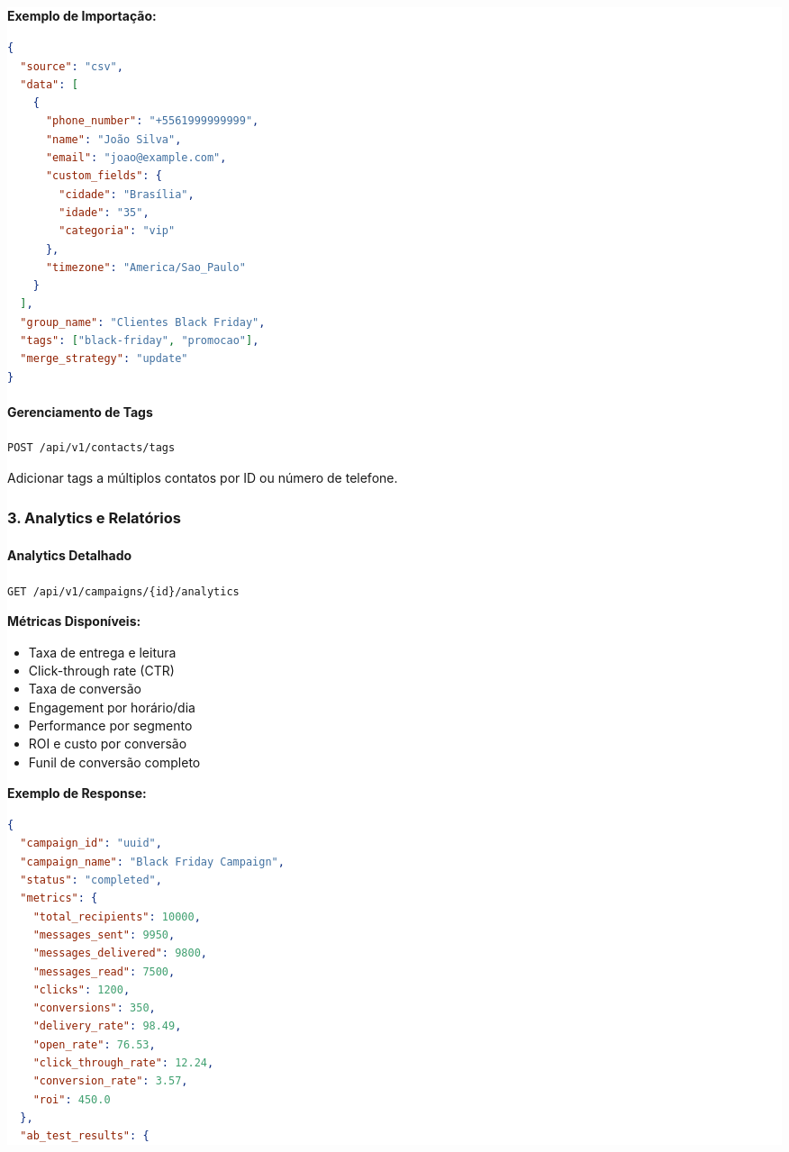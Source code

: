 **Exemplo de Importação:**
```json
{
  "source": "csv",
  "data": [
    {
      "phone_number": "+5561999999999",
      "name": "João Silva",
      "email": "joao@example.com",
      "custom_fields": {
        "cidade": "Brasília",
        "idade": "35",
        "categoria": "vip"
      },
      "timezone": "America/Sao_Paulo"
    }
  ],
  "group_name": "Clientes Black Friday",
  "tags": ["black-friday", "promocao"],
  "merge_strategy": "update"
}
```

#### Gerenciamento de Tags
```http
POST /api/v1/contacts/tags
```

Adicionar tags a múltiplos contatos por ID ou número de telefone.

### 3. Analytics e Relatórios

#### Analytics Detalhado
```http
GET /api/v1/campaigns/{id}/analytics
```

**Métricas Disponíveis:**
- Taxa de entrega e leitura
- Click-through rate (CTR)
- Taxa de conversão
- Engagement por horário/dia
- Performance por segmento
- ROI e custo por conversão
- Funil de conversão completo

**Exemplo de Response:**
```json
{
  "campaign_id": "uuid",
  "campaign_name": "Black Friday Campaign",
  "status": "completed",
  "metrics": {
    "total_recipients": 10000,
    "messages_sent": 9950,
    "messages_delivered": 9800,
    "messages_read": 7500,
    "clicks": 1200,
    "conversions": 350,
    "delivery_rate": 98.49,
    "open_rate": 76.53,
    "click_through_rate": 12.24,
    "conversion_rate": 3.57,
    "roi": 450.0
  },
  "ab_test_results": {
```